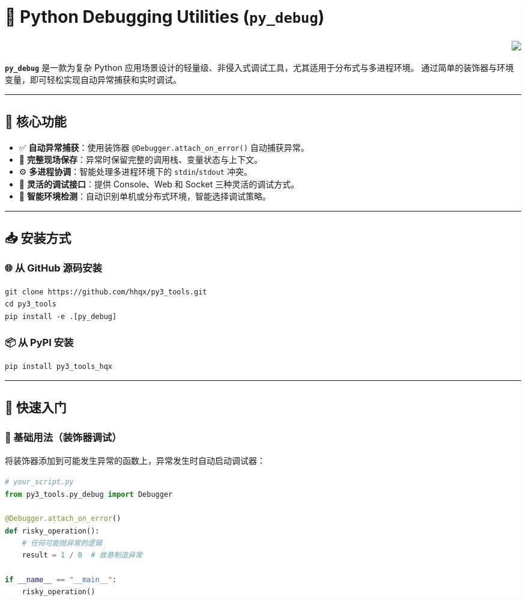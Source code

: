 



# 🚀 Python Debugging Utilities (`py_debug`)
<p align="right">
    <a href="https://github.com/hhqx/py3_tools/tree/master/examples/py_debug/readme.md">
  <img src="https://img.shields.io/badge/py_debug-高效Python调试工具-blue?style=flat-square&logo=python" />
  
  </a>
</p>

**`py_debug`** 是一款为复杂 Python 应用场景设计的轻量级、非侵入式调试工具，尤其适用于分布式与多进程环境。
通过简单的装饰器与环境变量，即可轻松实现自动异常捕获和实时调试。

---

## 🌟 核心功能

* ✅ **自动异常捕获**：使用装饰器 `@Debugger.attach_on_error()` 自动捕获异常。
* 📌 **完整现场保存**：异常时保留完整的调用栈、变量状态与上下文。
* ⚙️ **多进程协调**：智能处理多进程环境下的 `stdin`/`stdout` 冲突。
* 📡 **灵活的调试接口**：提供 Console、Web 和 Socket 三种灵活的调试方式。
* 🧠 **智能环境检测**：自动识别单机或分布式环境，智能选择调试策略。

---

## 📥 安装方式

### 🌐 从 GitHub 源码安装

```shell
git clone https://github.com/hhqx/py3_tools.git
cd py3_tools
pip install -e .[py_debug]
```

### 📦 从 PyPI 安装

```shell
pip install py3_tools_hqx
```

---

## 🎯 快速入门

### 🚩 基础用法（装饰器调试）

将装饰器添加到可能发生异常的函数上，异常发生时自动启动调试器：

```python
# your_script.py
from py3_tools.py_debug import Debugger

@Debugger.attach_on_error()
def risky_operation():
    # 任何可能抛异常的逻辑
    result = 1 / 0  # 故意制造异常

if __name__ == "__main__":
    risky_operation()
```

